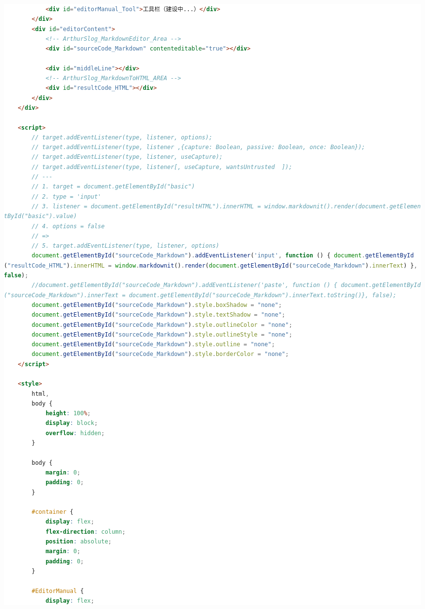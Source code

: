 ``` html
            <div id="editorManual_Tool">工具栏（建设中...）</div>
        </div>
        <div id="editorContent">
            <!-- ArthurSlog_MarkdownEditor_Area -->
            <div id="sourceCode_Markdown" contenteditable="true"></div>

            <div id="middleLine"></div>
            <!-- ArthurSlog_MarkdownToHTML_AREA -->
            <div id="resultCode_HTML"></div>
        </div>
    </div>

    <script>
        // target.addEventListener(type, listener, options);
        // target.addEventListener(type, listener ,{capture: Boolean, passive: Boolean, once: Boolean});
        // target.addEventListener(type, listener, useCapture);
        // target.addEventListener(type, listener[, useCapture, wantsUntrusted  ]); 
        // ---
        // 1. target = document.getElementById("basic")
        // 2. type = 'input'
        // 3. listener = document.getElementById("resultHTML").innerHTML = window.markdownit().render(document.getElementById("basic").value)
        // 4. options = false
        // =>
        // 5. target.addEventListener(type, listener, options)
        document.getElementById("sourceCode_Markdown").addEventListener('input', function () { document.getElementById("resultCode_HTML").innerHTML = window.markdownit().render(document.getElementById("sourceCode_Markdown").innerText) }, false);
        //document.getElementById("sourceCode_Markdown").addEventListener('paste', function () { document.getElementById("sourceCode_Markdown").innerText = document.getElementById("sourceCode_Markdown").innerText.toString()}, false);
        document.getElementById("sourceCode_Markdown").style.boxShadow = "none";
        document.getElementById("sourceCode_Markdown").style.textShadow = "none";
        document.getElementById("sourceCode_Markdown").style.outlineColor = "none";
        document.getElementById("sourceCode_Markdown").style.outlineStyle = "none";
        document.getElementById("sourceCode_Markdown").style.outline = "none";
        document.getElementById("sourceCode_Markdown").style.borderColor = "none";
    </script>

    <style>
        html,
        body {
            height: 100%;
            display: block;
            overflow: hidden;
        }

        body {
            margin: 0;
            padding: 0;
        }

        #container {
            display: flex;
            flex-direction: column;
            position: absolute;
            margin: 0;
            padding: 0;
        }

        #EditorManual {
            display: flex;
```